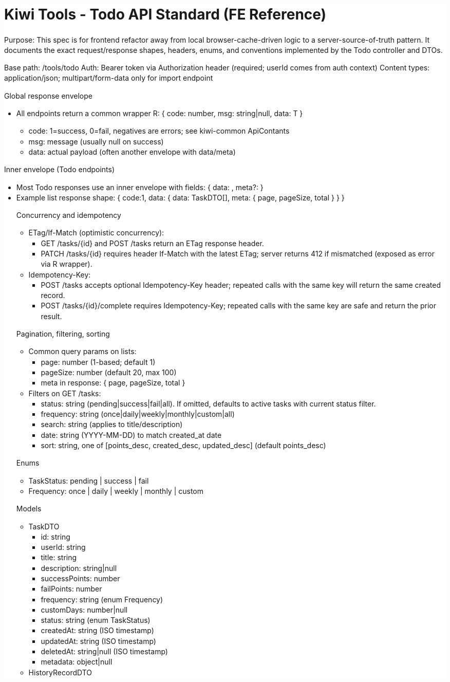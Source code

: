# Kiwi Tools - Todo API Standard (FE Reference)

Purpose: This spec is for frontend refactor away from local browser-cache-driven logic to a server-source-of-truth pattern. It documents the exact request/response shapes, headers, enums, and conventions implemented by the Todo controller and DTOs.

Base path: /tools/todo
Auth: Bearer token via Authorization header (required; userId comes from auth context)
Content types: application/json; multipart/form-data only for import endpoint

Global response envelope
- All endpoints return a common wrapper R<T>:
  { code: number, msg: string|null, data: T }
  - code: 1=success, 0=fail, negatives are errors; see kiwi-common ApiContants
  - msg: message (usually null on success)
  - data: actual payload (often another envelope with data/meta)

Inner envelope (Todo endpoints)
- Most Todo responses use an inner envelope with fields: { data: <payload>, meta?: <object> }
- Example list response shape: { code:1, data: { data: TaskDTO[], meta: { page, pageSize, total } } }

Concurrency and idempotency
- ETag/If-Match (optimistic concurrency):
  - GET /tasks/{id} and POST /tasks return an ETag response header.
  - PATCH /tasks/{id} requires header If-Match with the latest ETag; server returns 412 if mismatched (exposed as error via R wrapper).
- Idempotency-Key:
  - POST /tasks accepts optional Idempotency-Key header; repeated calls with the same key will return the same created record.
  - POST /tasks/{id}/complete requires Idempotency-Key; repeated calls with the same key are safe and return the prior result.

Pagination, filtering, sorting
- Common query params on lists:
  - page: number (1-based; default 1)
  - pageSize: number (default 20, max 100)
  - meta in response: { page, pageSize, total }
- Filters on GET /tasks:
  - status: string (pending|success|fail|all). If omitted, defaults to active tasks with current status filter.
  - frequency: string (once|daily|weekly|monthly|custom|all)
  - search: string (applies to title/description)
  - date: string (YYYY-MM-DD) to match created_at date
  - sort: string, one of [points_desc, created_desc, updated_desc] (default points_desc)

Enums
- TaskStatus: pending | success | fail
- Frequency: once | daily | weekly | monthly | custom

Models
- TaskDTO
  - id: string
  - userId: string
  - title: string
  - description: string|null
  - successPoints: number
  - failPoints: number
  - frequency: string (enum Frequency)
  - customDays: number|null
  - status: string (enum TaskStatus)
  - createdAt: string (ISO timestamp)
  - updatedAt: string (ISO timestamp)
  - deletedAt: string|null (ISO timestamp)
  - metadata: object|null
- HistoryRecordDTO